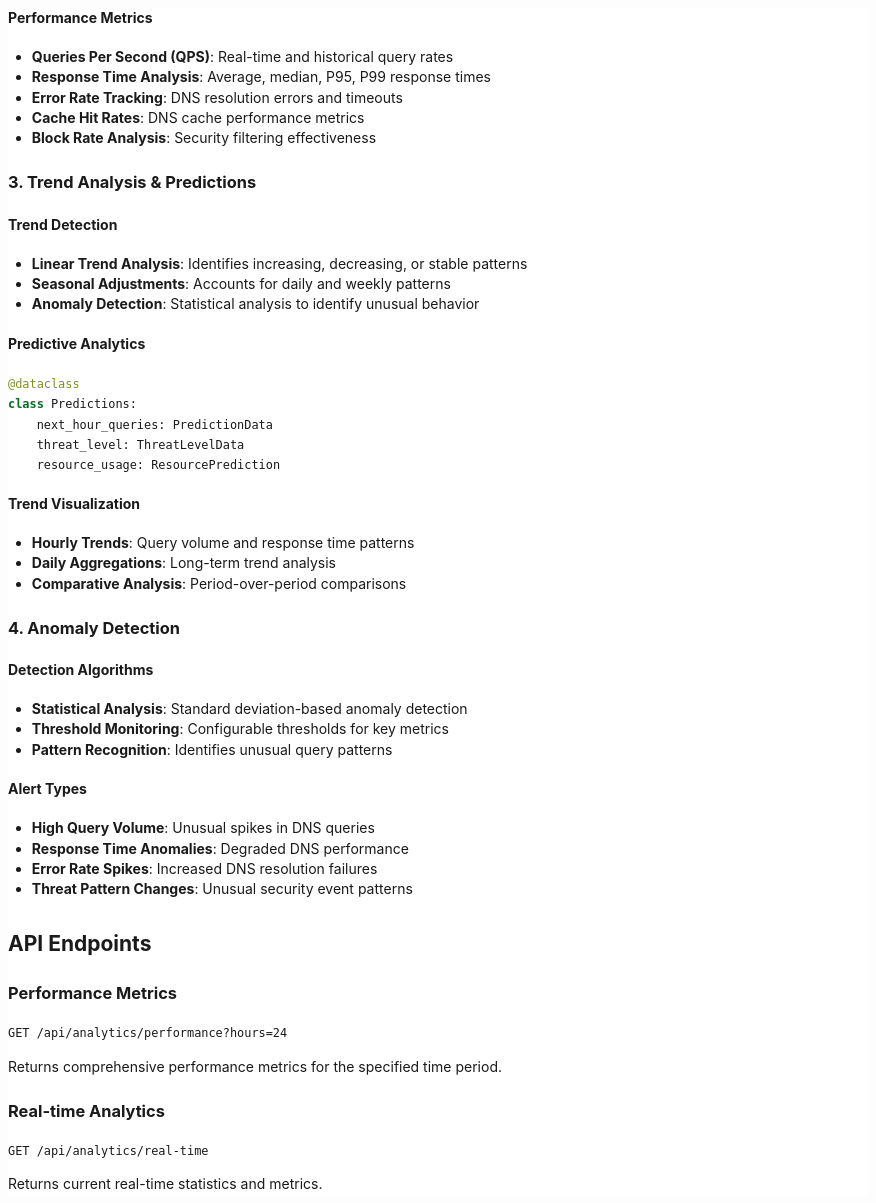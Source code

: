 #### Performance Metrics
- **Queries Per Second (QPS)**: Real-time and historical query rates
- **Response Time Analysis**: Average, median, P95, P99 response times
- **Error Rate Tracking**: DNS resolution errors and timeouts
- **Cache Hit Rates**: DNS cache performance metrics
- **Block Rate Analysis**: Security filtering effectiveness

### 3. Trend Analysis & Predictions

#### Trend Detection
- **Linear Trend Analysis**: Identifies increasing, decreasing, or stable patterns
- **Seasonal Adjustments**: Accounts for daily and weekly patterns
- **Anomaly Detection**: Statistical analysis to identify unusual behavior

#### Predictive Analytics
```python
@dataclass
class Predictions:
    next_hour_queries: PredictionData
    threat_level: ThreatLevelData
    resource_usage: ResourcePrediction
```

#### Trend Visualization
- **Hourly Trends**: Query volume and response time patterns
- **Daily Aggregations**: Long-term trend analysis
- **Comparative Analysis**: Period-over-period comparisons

### 4. Anomaly Detection

#### Detection Algorithms
- **Statistical Analysis**: Standard deviation-based anomaly detection
- **Threshold Monitoring**: Configurable thresholds for key metrics
- **Pattern Recognition**: Identifies unusual query patterns

#### Alert Types
- **High Query Volume**: Unusual spikes in DNS queries
- **Response Time Anomalies**: Degraded DNS performance
- **Error Rate Spikes**: Increased DNS resolution failures
- **Threat Pattern Changes**: Unusual security event patterns

## API Endpoints

### Performance Metrics
```http
GET /api/analytics/performance?hours=24
```
Returns comprehensive performance metrics for the specified time period.

### Real-time Analytics
```http
GET /api/analytics/real-time
```
Returns current real-time statistics and metrics.
